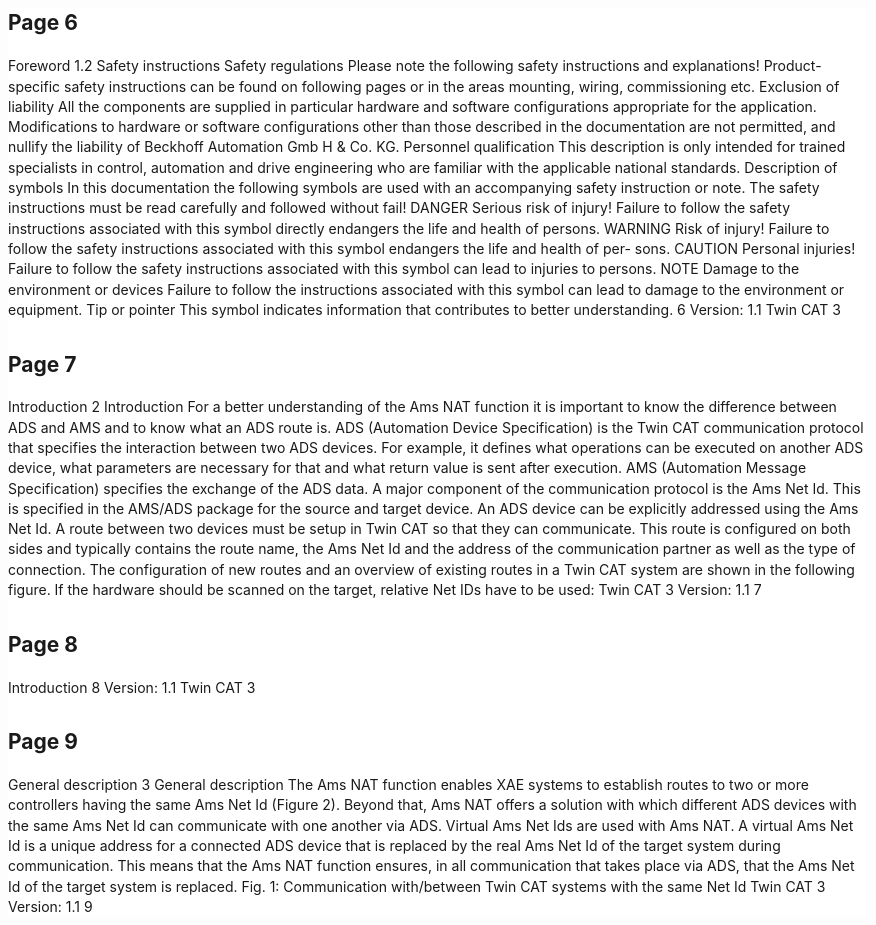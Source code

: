 ## Page 6

Foreword 1.2 Safety instructions Safety regulations Please note the following safety instructions and explanations! Product-specific safety instructions can be found on following pages or in the areas mounting, wiring, commissioning etc. Exclusion of liability All the components are supplied in particular hardware and software configurations appropriate for the application. Modifications to hardware or software configurations other than those described in the documentation are not permitted, and nullify the liability of Beckhoff Automation Gmb H & Co. KG. Personnel qualification This description is only intended for trained specialists in control, automation and drive engineering who are familiar with the applicable national standards. Description of symbols In this documentation the following symbols are used with an accompanying safety instruction or note. The safety instructions must be read carefully and followed without fail! DANGER Serious risk of injury! Failure to follow the safety instructions associated with this symbol directly endangers the life and health of persons. WARNING Risk of injury! Failure to follow the safety instructions associated with this symbol endangers the life and health of per- sons. CAUTION Personal injuries! Failure to follow the safety instructions associated with this symbol can lead to injuries to persons. NOTE Damage to the environment or devices Failure to follow the instructions associated with this symbol can lead to damage to the environment or equipment. Tip or pointer This symbol indicates information that contributes to better understanding. 6 Version: 1.1 Twin CAT 3

## Page 7

Introduction 2 Introduction For a better understanding of the Ams NAT function it is important to know the difference between ADS and AMS and to know what an ADS route is. ADS (Automation Device Specification) is the Twin CAT communication protocol that specifies the interaction between two ADS devices. For example, it defines what operations can be executed on another ADS device, what parameters are necessary for that and what return value is sent after execution. AMS (Automation Message Specification) specifies the exchange of the ADS data. A major component of the communication protocol is the Ams Net Id. This is specified in the AMS/ADS package for the source and target device. An ADS device can be explicitly addressed using the Ams Net Id. A route between two devices must be setup in Twin CAT so that they can communicate. This route is configured on both sides and typically contains the route name, the Ams Net Id and the address of the communication partner as well as the type of connection. The configuration of new routes and an overview of existing routes in a Twin CAT system are shown in the following figure. If the hardware should be scanned on the target, relative Net IDs have to be used: Twin CAT 3 Version: 1.1 7

## Page 8

Introduction 8 Version: 1.1 Twin CAT 3

## Page 9

General description 3 General description The Ams NAT function enables XAE systems to establish routes to two or more controllers having the same Ams Net Id (Figure 2). Beyond that, Ams NAT offers a solution with which different ADS devices with the same Ams Net Id can communicate with one another via ADS. Virtual Ams Net Ids are used with Ams NAT. A virtual Ams Net Id is a unique address for a connected ADS device that is replaced by the real Ams Net Id of the target system during communication. This means that the Ams NAT function ensures, in all communication that takes place via ADS, that the Ams Net Id of the target system is replaced. Fig. 1: Communication with/between Twin CAT systems with the same Net Id Twin CAT 3 Version: 1.1 9
